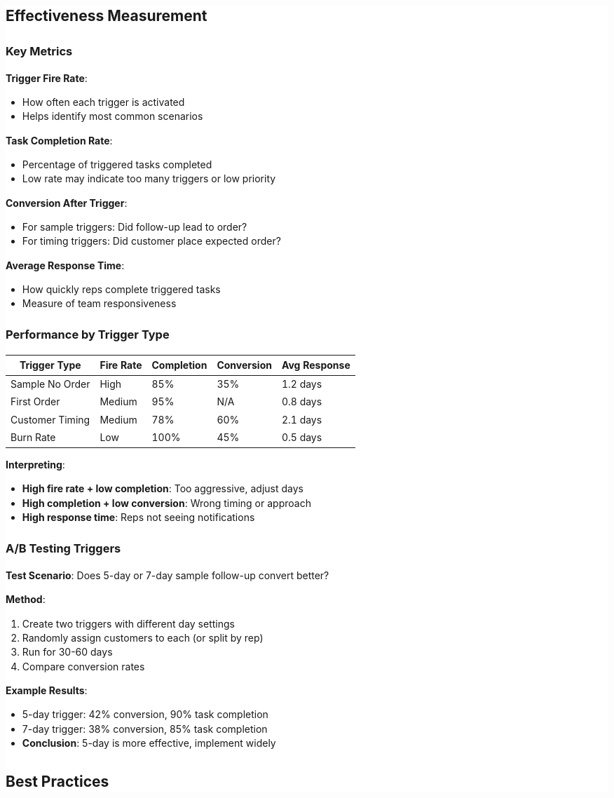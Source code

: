 ## Effectiveness Measurement

### Key Metrics

**Trigger Fire Rate**:
- How often each trigger is activated
- Helps identify most common scenarios

**Task Completion Rate**:
- Percentage of triggered tasks completed
- Low rate may indicate too many triggers or low priority

**Conversion After Trigger**:
- For sample triggers: Did follow-up lead to order?
- For timing triggers: Did customer place expected order?

**Average Response Time**:
- How quickly reps complete triggered tasks
- Measure of team responsiveness

### Performance by Trigger Type

| Trigger Type | Fire Rate | Completion | Conversion | Avg Response |
|--------------|-----------|------------|------------|--------------|
| Sample No Order | High | 85% | 35% | 1.2 days |
| First Order | Medium | 95% | N/A | 0.8 days |
| Customer Timing | Medium | 78% | 60% | 2.1 days |
| Burn Rate | Low | 100% | 45% | 0.5 days |

**Interpreting**:
- **High fire rate + low completion**: Too aggressive, adjust days
- **High completion + low conversion**: Wrong timing or approach
- **High response time**: Reps not seeing notifications

### A/B Testing Triggers

**Test Scenario**: Does 5-day or 7-day sample follow-up convert better?

**Method**:
1. Create two triggers with different day settings
2. Randomly assign customers to each (or split by rep)
3. Run for 30-60 days
4. Compare conversion rates

**Example Results**:
- 5-day trigger: 42% conversion, 90% task completion
- 7-day trigger: 38% conversion, 85% task completion
- **Conclusion**: 5-day is more effective, implement widely

## Best Practices
